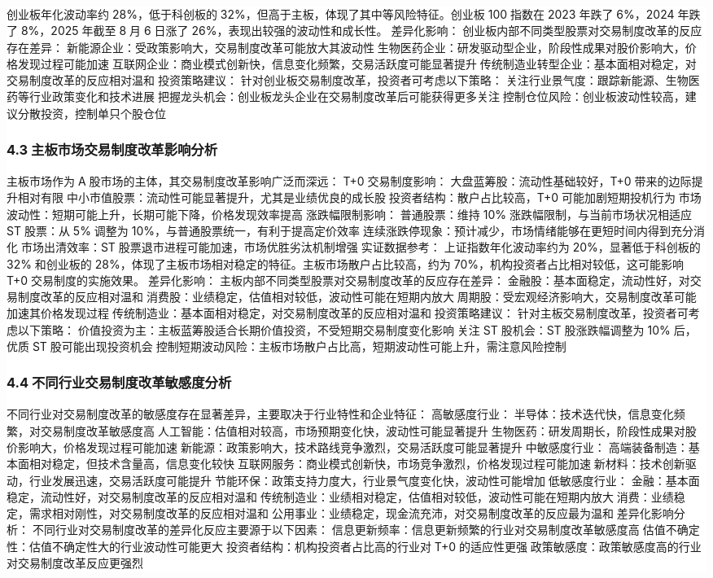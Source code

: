 创业板年化波动率约 28%，低于科创板的 32%，但高于主板，体现了其中等风险特征。创业板 100 指数在 2023 年跌了 6%，2024 年跌了 8%，2025 年截至 8 月 6 日涨了 26%，表现出较强的波动性和成长性。
差异化影响：
创业板内部不同类型股票对交易制度改革的反应存在差异：
新能源企业：受政策影响大，交易制度改革可能放大其波动性
生物医药企业：研发驱动型企业，阶段性成果对股价影响大，价格发现过程可能加速
互联网企业：商业模式创新快，信息变化频繁，交易活跃度可能显著提升
传统制造业转型企业：基本面相对稳定，对交易制度改革的反应相对温和
投资策略建议：
针对创业板交易制度改革，投资者可考虑以下策略：
关注行业景气度：跟踪新能源、生物医药等行业政策变化和技术进展
把握龙头机会：创业板龙头企业在交易制度改革后可能获得更多关注
控制仓位风险：创业板波动性较高，建议分散投资，控制单只个股仓位
### 4.3 主板市场交易制度改革影响分析
主板市场作为 A 股市场的主体，其交易制度改革影响广泛而深远：
T+0 交易制度影响：
大盘蓝筹股：流动性基础较好，T+0 带来的边际提升相对有限
中小市值股票：流动性可能显著提升，尤其是业绩优良的成长股
投资者结构：散户占比较高，T+0 可能加剧短期投机行为
市场波动性：短期可能上升，长期可能下降，价格发现效率提高
涨跌幅限制影响：
普通股票：维持 10% 涨跌幅限制，与当前市场状况相适应
ST 股票：从 5% 调整为 10%，与普通股票统一，有利于提高定价效率
连续涨跌停现象：预计减少，市场情绪能够在更短时间内得到充分消化
市场出清效率：ST 股票退市进程可能加速，市场优胜劣汰机制增强
实证数据参考：
上证指数年化波动率约为 20%，显著低于科创板的 32% 和创业板的 28%，体现了主板市场相对稳定的特征。主板市场散户占比较高，约为 70%，机构投资者占比相对较低，这可能影响 T+0 交易制度的实施效果。
差异化影响：
主板内部不同类型股票对交易制度改革的反应存在差异：
金融股：基本面稳定，流动性好，对交易制度改革的反应相对温和
消费股：业绩稳定，估值相对较低，波动性可能在短期内放大
周期股：受宏观经济影响大，交易制度改革可能加速其价格发现过程
传统制造业：基本面相对稳定，对交易制度改革的反应相对温和
投资策略建议：
针对主板交易制度改革，投资者可考虑以下策略：
价值投资为主：主板蓝筹股适合长期价值投资，不受短期交易制度变化影响
关注 ST 股机会：ST 股涨跌幅调整为 10% 后，优质 ST 股可能出现投资机会
控制短期波动风险：主板市场散户占比高，短期波动性可能上升，需注意风险控制
### 4.4 不同行业交易制度改革敏感度分析
不同行业对交易制度改革的敏感度存在显著差异，主要取决于行业特性和企业特征：
高敏感度行业：
半导体：技术迭代快，信息变化频繁，对交易制度改革敏感度高
人工智能：估值相对较高，市场预期变化快，波动性可能显著提升
生物医药：研发周期长，阶段性成果对股价影响大，价格发现过程可能加速
新能源：政策影响大，技术路线竞争激烈，交易活跃度可能显著提升
中敏感度行业：
高端装备制造：基本面相对稳定，但技术含量高，信息变化较快
互联网服务：商业模式创新快，市场竞争激烈，价格发现过程可能加速
新材料：技术创新驱动，行业发展迅速，交易活跃度可能提升
节能环保：政策支持力度大，行业景气度变化快，波动性可能增加
低敏感度行业：
金融：基本面稳定，流动性好，对交易制度改革的反应相对温和
传统制造业：业绩相对稳定，估值相对较低，波动性可能在短期内放大
消费：业绩稳定，需求相对刚性，对交易制度改革的反应相对温和
公用事业：业绩稳定，现金流充沛，对交易制度改革的反应最为温和
差异化影响分析：
不同行业对交易制度改革的差异化反应主要源于以下因素：
信息更新频率：信息更新频繁的行业对交易制度改革敏感度高
估值不确定性：估值不确定性大的行业波动性可能更大
投资者结构：机构投资者占比高的行业对 T+0 的适应性更强
政策敏感度：政策敏感度高的行业对交易制度改革反应更强烈